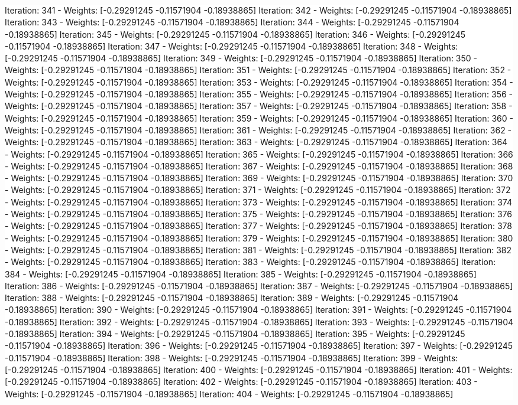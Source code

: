 Iteration: 341  - Weights: [-0.29291245 -0.11571904 -0.18938865]
Iteration: 342  - Weights: [-0.29291245 -0.11571904 -0.18938865]
Iteration: 343  - Weights: [-0.29291245 -0.11571904 -0.18938865]
Iteration: 344  - Weights: [-0.29291245 -0.11571904 -0.18938865]
Iteration: 345  - Weights: [-0.29291245 -0.11571904 -0.18938865]
Iteration: 346  - Weights: [-0.29291245 -0.11571904 -0.18938865]
Iteration: 347  - Weights: [-0.29291245 -0.11571904 -0.18938865]
Iteration: 348  - Weights: [-0.29291245 -0.11571904 -0.18938865]
Iteration: 349  - Weights: [-0.29291245 -0.11571904 -0.18938865]
Iteration: 350  - Weights: [-0.29291245 -0.11571904 -0.18938865]
Iteration: 351  - Weights: [-0.29291245 -0.11571904 -0.18938865]
Iteration: 352  - Weights: [-0.29291245 -0.11571904 -0.18938865]
Iteration: 353  - Weights: [-0.29291245 -0.11571904 -0.18938865]
Iteration: 354  - Weights: [-0.29291245 -0.11571904 -0.18938865]
Iteration: 355  - Weights: [-0.29291245 -0.11571904 -0.18938865]
Iteration: 356  - Weights: [-0.29291245 -0.11571904 -0.18938865]
Iteration: 357  - Weights: [-0.29291245 -0.11571904 -0.18938865]
Iteration: 358  - Weights: [-0.29291245 -0.11571904 -0.18938865]
Iteration: 359  - Weights: [-0.29291245 -0.11571904 -0.18938865]
Iteration: 360  - Weights: [-0.29291245 -0.11571904 -0.18938865]
Iteration: 361  - Weights: [-0.29291245 -0.11571904 -0.18938865]
Iteration: 362  - Weights: [-0.29291245 -0.11571904 -0.18938865]
Iteration: 363  - Weights: [-0.29291245 -0.11571904 -0.18938865]
Iteration: 364  - Weights: [-0.29291245 -0.11571904 -0.18938865]
Iteration: 365  - Weights: [-0.29291245 -0.11571904 -0.18938865]
Iteration: 366  - Weights: [-0.29291245 -0.11571904 -0.18938865]
Iteration: 367  - Weights: [-0.29291245 -0.11571904 -0.18938865]
Iteration: 368  - Weights: [-0.29291245 -0.11571904 -0.18938865]
Iteration: 369  - Weights: [-0.29291245 -0.11571904 -0.18938865]
Iteration: 370  - Weights: [-0.29291245 -0.11571904 -0.18938865]
Iteration: 371  - Weights: [-0.29291245 -0.11571904 -0.18938865]
Iteration: 372  - Weights: [-0.29291245 -0.11571904 -0.18938865]
Iteration: 373  - Weights: [-0.29291245 -0.11571904 -0.18938865]
Iteration: 374  - Weights: [-0.29291245 -0.11571904 -0.18938865]
Iteration: 375  - Weights: [-0.29291245 -0.11571904 -0.18938865]
Iteration: 376  - Weights: [-0.29291245 -0.11571904 -0.18938865]
Iteration: 377  - Weights: [-0.29291245 -0.11571904 -0.18938865]
Iteration: 378  - Weights: [-0.29291245 -0.11571904 -0.18938865]
Iteration: 379  - Weights: [-0.29291245 -0.11571904 -0.18938865]
Iteration: 380  - Weights: [-0.29291245 -0.11571904 -0.18938865]
Iteration: 381  - Weights: [-0.29291245 -0.11571904 -0.18938865]
Iteration: 382  - Weights: [-0.29291245 -0.11571904 -0.18938865]
Iteration: 383  - Weights: [-0.29291245 -0.11571904 -0.18938865]
Iteration: 384  - Weights: [-0.29291245 -0.11571904 -0.18938865]
Iteration: 385  - Weights: [-0.29291245 -0.11571904 -0.18938865]
Iteration: 386  - Weights: [-0.29291245 -0.11571904 -0.18938865]
Iteration: 387  - Weights: [-0.29291245 -0.11571904 -0.18938865]
Iteration: 388  - Weights: [-0.29291245 -0.11571904 -0.18938865]
Iteration: 389  - Weights: [-0.29291245 -0.11571904 -0.18938865]
Iteration: 390  - Weights: [-0.29291245 -0.11571904 -0.18938865]
Iteration: 391  - Weights: [-0.29291245 -0.11571904 -0.18938865]
Iteration: 392  - Weights: [-0.29291245 -0.11571904 -0.18938865]
Iteration: 393  - Weights: [-0.29291245 -0.11571904 -0.18938865]
Iteration: 394  - Weights: [-0.29291245 -0.11571904 -0.18938865]
Iteration: 395  - Weights: [-0.29291245 -0.11571904 -0.18938865]
Iteration: 396  - Weights: [-0.29291245 -0.11571904 -0.18938865]
Iteration: 397  - Weights: [-0.29291245 -0.11571904 -0.18938865]
Iteration: 398  - Weights: [-0.29291245 -0.11571904 -0.18938865]
Iteration: 399  - Weights: [-0.29291245 -0.11571904 -0.18938865]
Iteration: 400  - Weights: [-0.29291245 -0.11571904 -0.18938865]
Iteration: 401  - Weights: [-0.29291245 -0.11571904 -0.18938865]
Iteration: 402  - Weights: [-0.29291245 -0.11571904 -0.18938865]
Iteration: 403  - Weights: [-0.29291245 -0.11571904 -0.18938865]
Iteration: 404  - Weights: [-0.29291245 -0.11571904 -0.18938865]